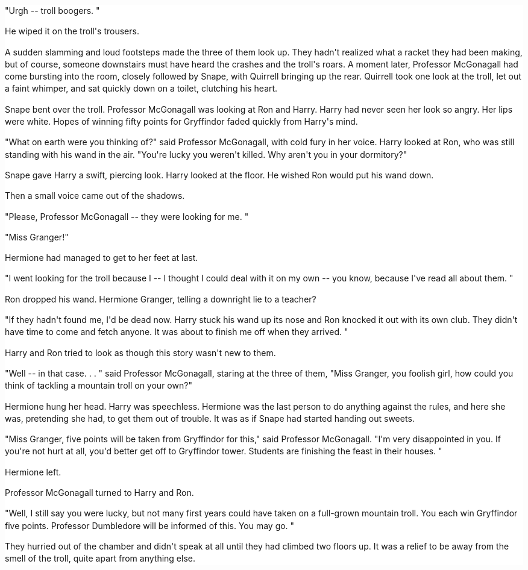 "Urgh -- troll boogers. "

He wiped it on the troll's trousers. 

A sudden slamming and loud footsteps made the three of them look up. They hadn't realized what a racket they had been making, but of course, someone downstairs must have heard the crashes and the troll's roars. A moment later, Professor McGonagall had come bursting into the room, closely followed by Snape, with Quirrell bringing up the rear. Quirrell took one look at the troll, let out a faint whimper, and sat quickly down on a toilet, clutching his heart. 

Snape bent over the troll. Professor McGonagall was looking at Ron and Harry. Harry had never seen her look so angry. Her lips were white. Hopes of winning fifty points for Gryffindor faded quickly from Harry's mind. 

"What on earth were you thinking of?" said Professor McGonagall, with cold fury in her voice. Harry looked at Ron, who was still standing with his wand in the air. "You're lucky you weren't killed. Why aren't you in your dormitory?"

Snape gave Harry a swift, piercing look. Harry looked at the floor. He wished Ron would put his wand down. 

Then a small voice came out of the shadows. 

"Please, Professor McGonagall -- they were looking for me. "

"Miss Granger!"

Hermione had managed to get to her feet at last. 

"I went looking for the troll because I -- I thought I could deal with it on my own -- you know, because I've read all about them. "

Ron dropped his wand. Hermione Granger, telling a downright lie to a teacher?

"If they hadn't found me, I'd be dead now. Harry stuck his wand up its nose and Ron knocked it out with its own club. They didn't have time to come and fetch anyone. It was about to finish me off when they arrived. "

Harry and Ron tried to look as though this story wasn't new to them. 

"Well -- in that case. . . " said Professor McGonagall, staring at the three of them, "Miss Granger, you foolish girl, how could you think of tackling a mountain troll on your own?"

Hermione hung her head. Harry was speechless. Hermione was the last person to do anything against the rules, and here she was, pretending she had, to get them out of trouble. It was as if Snape had started handing out sweets. 

"Miss Granger, five points will be taken from Gryffindor for this," said Professor McGonagall. "I'm very disappointed in you. If you're not hurt at all, you'd better get off to Gryffindor tower. Students are finishing the feast in their houses. "

Hermione left. 

Professor McGonagall turned to Harry and Ron. 

"Well, I still say you were lucky, but not many first years could have taken on a full-grown mountain troll. You each win Gryffindor five points. Professor Dumbledore will be informed of this. You may go. "

They hurried out of the chamber and didn't speak at all until they had climbed two floors up. It was a relief to be away from the smell of the troll, quite apart from anything else. 
